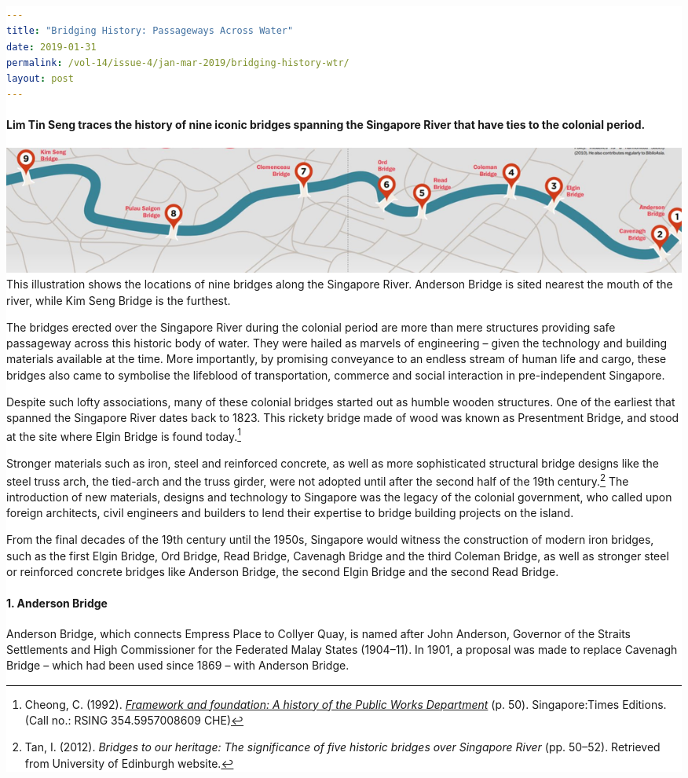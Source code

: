 ```yaml
---
title: "Bridging History: Passageways Across Water"
date: 2019-01-31
permalink: /vol-14/issue-4/jan-mar-2019/bridging-history-wtr/
layout: post
---
```

#### **Lim Tin Seng** traces the history of nine iconic bridges spanning the Singapore River that have ties to the colonial period.

<img src="/images/Vol-14-issue-4/bridging-history-pswy-ars-wtr/Bridging2.JPG">
<div style="background-color: white;">This illustration shows the locations of nine bridges along the Singapore River. Anderson Bridge is sited nearest the mouth of the river, while Kim Seng Bridge is the furthest.</div>

The bridges erected over the Singapore River during the colonial period are more than mere structures providing safe passageway across this historic body of water. They were hailed as marvels of engineering – given the technology and building materials available at the time. More importantly, by promising conveyance to an endless stream of human life and cargo, these bridges also came to symbolise the lifeblood of transportation, commerce and social interaction in pre-independent Singapore.

Despite such lofty associations, many of these colonial bridges started out as humble wooden structures. One of the earliest that spanned the Singapore River dates back to 1823. This rickety bridge made of wood was known as Presentment Bridge, and stood at the site where Elgin Bridge is found today.[^1]

Stronger materials such as iron, steel and reinforced concrete, as well as more sophisticated structural bridge designs like the steel truss arch, the tied-arch and the truss girder, were not adopted until after the second half of the 19th century.[^2] The introduction of new materials, designs and technology to Singapore was the legacy of the colonial government, who called upon foreign architects, civil engineers and builders to lend their expertise to bridge building projects on the island.

From the final decades of the 19th century until the 1950s, Singapore would witness the construction of modern iron bridges, such as the first Elgin Bridge, Ord Bridge, Read Bridge, Cavenagh Bridge and the third Coleman Bridge, as well as stronger steel or reinforced concrete bridges like Anderson Bridge, the second Elgin Bridge and the second Read Bridge.

#### **1. Anderson Bridge**

Anderson Bridge, which connects Empress Place to Collyer Quay, is named after John Anderson, Governor of the Straits Settlements and High Commissioner for the Federated Malay States (1904–11). In 1901, a proposal was made to replace Cavenagh Bridge – which had been used since 1869 – with Anderson Bridge.


[^1]: Cheong, C. (1992). [*Framework and foundation: A history of the Public Works Department*](http://eservice.nlb.gov.sg/item_holding_s.aspx?bid=6434293) (p. 50). Singapore:Times Editions. (Call no.: RSING 354.5957008609 CHE) 
[^2]: Tan, I. (2012). *Bridges to our heritage: The significance of five historic bridges over Singapore River* (pp. 50–52). Retrieved from University of Edinburgh website. 
[^3]: [Cheong](http://eservice.nlb.gov.sg/item_holding_s.aspx?bid=6434293), 1992, p. 55. 
[^4]: Curl, J.S. (2016). [*The Oxford dictionary of architecture*](http://eservice.nlb.gov.sg/item_holding_s.aspx?bid=202927295) (p. 539). United Kingdom: Oxford University Press.(Call no.: R 720.3 CUR) 
[^5]: Lee, K.L. (n.d.). [*EIC Letters*](http://eservice.nlb.gov.sg/item_holding_s.aspx?bid=13223846), 1, pp. 11, 17, 20, 41.(Call no.: RDLKL 959.5703 EIC) 
[^6]: [Lee](http://eservice.nlb.gov.sg/item_holding_s.aspx?bid=13223846), n.d.,1, pp. 116, 123; Lee, K. L. (n.d.). [EIC Letters](http://eservice.nlb.gov.sg/item_holding_s.aspx?bid=13223846), 2, pp. 183, 214, 230, 246, 291. (Call no.: RDLKL 959.5703 EIC) 
[^7]: [Coleman St. Bridge](http://eresources.nlb.gov.sg/newspapers/Digitised/Article/straitstimes18640213-1.2.3). (1864, February 13). *The Straits Times*, p. 28. Retrieved from NewspaperSG. 
[^8]: [The Singapore Free Press: Coleman Bridge](http://eresources.nlb.gov.sg/newspapers/Digitised/Article/singfreepressa18650323-1.2.4). (1865, March 23). *The Singapore Free Press and Mercantile Advertiser*, p. 2. Retrieved from NewspaperSG.
[^9]: [Municipal Council: Coleman Bridge](http://eresources.nlb.gov.sg/newspapers/Digitised/Article/straitstimes18650225-1.2.6). (1865, February 25). *The Straits Times*, p. 1. Retrieved from NewspaperSG.
[^10]: [Town bridges: Merchant Bridge](http://eresources.nlb.gov.sg/newspapers/Digitised/Article/stweekly18860701-1.2.22). (1886, July 1). *Straits Times Weekly Issue*, p. 7. Retrieved from NewspaperSG. 
[^11]: [Cheong](http://eservice.nlb.gov.sg/item_holding_s.aspx?bid=6434293), p. 55; Tan, 2012, pp. 67–70. 
[^12]: [Singapore River smell corrodes bridge](http://eresources.nlb.gov.sg/newspapers/Digitised/Article/straitstimes19390417-1.2.94). (1939, April 17). *The Straits Times*, p. 13. Retrieved from NewspaperSG. 
[^13]: [Ord Bridg](http://eresources.nlb.gov.sg/newspapers/Digitised/Article/stweekly18860902-1.2.45.2)e. (1886, September 2). *Straits Times Weekly Issue*, p. 14. Retrieved from NewspaperSG. 
[^14]: De Silva, L., & Chandradas. (1985, September 30). [Singapore River preserved](http://eresources.nlb.gov.sg/newspapers/Digitised/Article/straitstimes19850930-1.2.23.1). *The Straits Times*, p. 12. Retrieved from NewspaperSG.